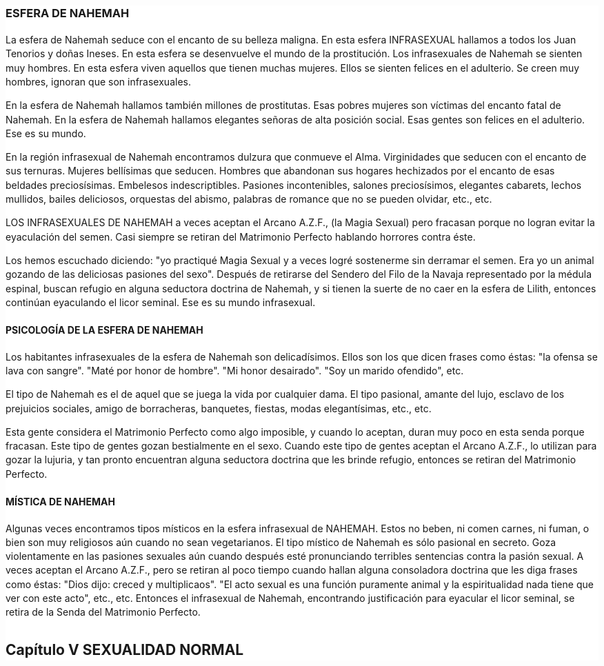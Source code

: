 ### ESFERA DE NAHEMAH

La esfera de Nahemah seduce con el encanto de su belleza maligna. En esta esfera INFRASEXUAL hallamos a todos los Juan Tenorios y doñas Ineses. En esta esfera se desenvuelve el mundo de la prostitución. Los infrasexuales de Nahemah se sienten muy hombres. En esta esfera viven aquellos que tienen muchas mujeres. Ellos se sienten felices en el adulterio. Se creen muy hombres, ignoran que son infrasexuales.

En la esfera de Nahemah hallamos también millones de prostitutas. Esas pobres mujeres son víctimas del encanto fatal de Nahemah. En la esfera de Nahemah hallamos elegantes señoras de alta posición social. Esas gentes son felices en el adulterio. Ese es su mundo.

En la región infrasexual de Nahemah encontramos dulzura que conmueve el Alma. Virginidades que seducen con el encanto de sus ternuras. Mujeres bellísimas que seducen. Hombres que abandonan sus hogares hechizados por el encanto de esas beldades preciosísimas. Embelesos indescriptibles. Pasiones incontenibles, salones preciosísimos, elegantes cabarets, lechos mullidos, bailes deliciosos, orquestas del abismo, palabras de romance que no se pueden olvidar, etc., etc.

LOS INFRASEXUALES DE NAHEMAH a veces aceptan el Arcano A.Z.F., (la Magia Sexual) pero fracasan porque no logran evitar la eyaculación del semen. Casi siempre se retiran del Matrimonio Perfecto hablando horrores contra éste.

Los hemos escuchado diciendo: "yo practiqué Magia Sexual y a veces logré sostenerme sin derramar el semen. Era yo un animal gozando de las deliciosas pasiones del sexo". Después de retirarse del Sendero del Filo de la Navaja representado por la médula espinal, buscan refugio en alguna seductora doctrina de Nahemah, y si tienen la suerte de no caer en la esfera de Lilith, entonces continúan eyaculando el licor seminal. Ese es su mundo infrasexual.

#### PSICOLOGÍA DE LA ESFERA DE NAHEMAH

Los habitantes infrasexuales de la esfera de Nahemah son delicadísimos. Ellos son los que dicen frases como éstas: "la ofensa se lava con sangre". "Maté por honor de hombre". "Mi honor desairado". "Soy un marido ofendido", etc.

El tipo de Nahemah es el de aquel que se juega la vida por cualquier dama. El tipo pasional, amante del lujo, esclavo de los prejuicios sociales, amigo de borracheras, banquetes, fiestas, modas elegantísimas, etc., etc.

Esta gente considera el Matrimonio Perfecto como algo imposible, y cuando lo aceptan, duran muy poco en esta senda porque fracasan. Este tipo de gentes gozan bestialmente en el sexo. Cuando este tipo de gentes aceptan el Arcano A.Z.F., lo utilizan para gozar la lujuria, y tan pronto encuentran alguna seductora doctrina que les brinde refugio, entonces se retiran del Matrimonio Perfecto.

#### MÍSTICA DE NAHEMAH

Algunas veces encontramos tipos místicos en la esfera infrasexual de NAHEMAH. Estos no beben, ni comen carnes, ni fuman, o bien son muy religiosos aún cuando no sean vegetarianos. El tipo místico de Nahemah es sólo pasional en secreto. Goza violentamente en las pasiones sexuales aún cuando después esté pronunciando terribles sentencias contra la pasión sexual. A veces aceptan el Arcano A.Z.F., pero se retiran al poco tiempo cuando hallan alguna consoladora doctrina que les diga frases como éstas: "Dios dijo: creced y multiplicaos". "El acto sexual es una función puramente animal y la espiritualidad nada tiene que ver con este acto", etc., etc. Entonces el infrasexual de Nahemah, encontrando justificación para eyacular el licor seminal, se retira de la Senda del Matrimonio Perfecto.

## Capítulo V **SEXUALIDAD NORMAL**
